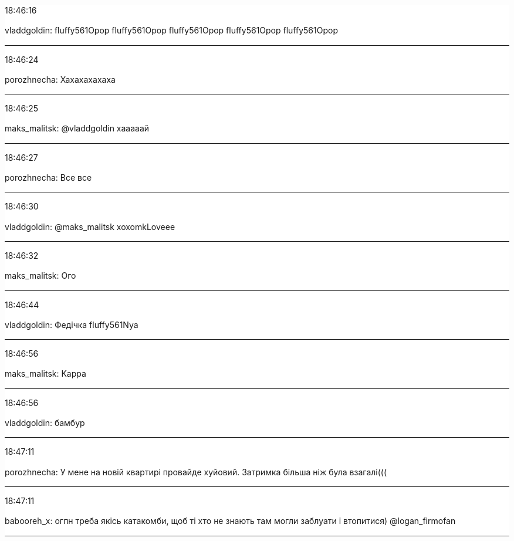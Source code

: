 18:46:16

vladdgoldin: fluffy561Opop fluffy561Opop fluffy561Opop fluffy561Opop fluffy561Opop

---

18:46:24

porozhnecha: Хахахахахаха

---

18:46:25

maks_malitsk: @vladdgoldin хааааай

---

18:46:27

porozhnecha: Все все

---

18:46:30

vladdgoldin: @maks_malitsk xoxomkLoveee

---

18:46:32

maks_malitsk: Ого

---

18:46:44

vladdgoldin: Федічка fluffy561Nya

---

18:46:56

maks_malitsk: Kappa

---

18:46:56

vladdgoldin: бамбур

---

18:47:11

porozhnecha: У мене на новій квартирі провайде хуйовий. Затримка більша ніж була взагалі(((

---

18:47:11

babooreh_x: огпн треба якісь катакомби, щоб ті хто не знають там могли заблуати і втопитися) @logan_firmofan

---
